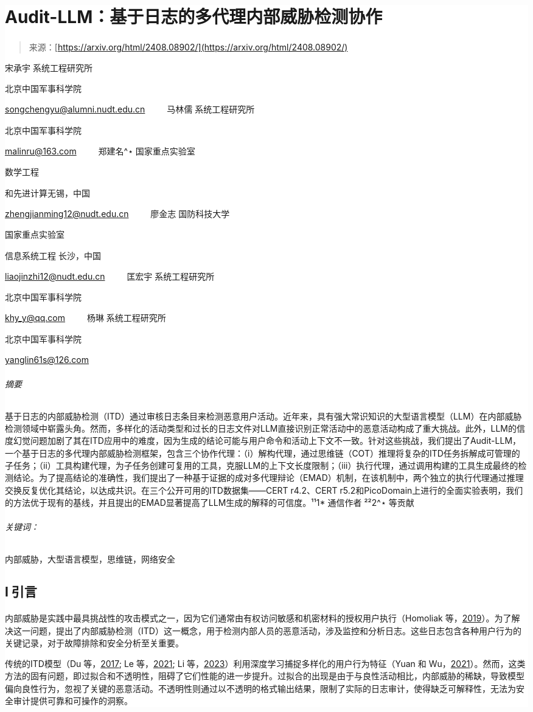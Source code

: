 

# Audit-LLM：基于日志的多代理内部威胁检测协作

> 来源：[https://arxiv.org/html/2408.08902/](https://arxiv.org/html/2408.08902/)

宋承宇 系统工程研究所

北京中国军事科学院

songchengyu@alumni.nudt.edu.cn    马林儒 系统工程研究所

北京中国军事科学院

malinru@163.com    郑建名^⋆ 国家重点实验室

数学工程

和先进计算无锡，中国

zhengjianming12@nudt.edu.cn    廖金志 国防科技大学

国家重点实验室

信息系统工程 长沙，中国

liaojinzhi12@nudt.edu.cn    匡宏宇 系统工程研究所

北京中国军事科学院

khy_y@qq.com    杨琳 系统工程研究所

北京中国军事科学院

yanglin61s@126.com

###### 摘要

基于日志的内部威胁检测（ITD）通过审核日志条目来检测恶意用户活动。近年来，具有强大常识知识的大型语言模型（LLM）在内部威胁检测领域中崭露头角。然而，多样化的活动类型和过长的日志文件对LLM直接识别正常活动中的恶意活动构成了重大挑战。此外，LLM的信度幻觉问题加剧了其在ITD应用中的难度，因为生成的结论可能与用户命令和活动上下文不一致。针对这些挑战，我们提出了Audit-LLM，一个基于日志的多代理内部威胁检测框架，包含三个协作代理：（i）解构代理，通过思维链（COT）推理将复杂的ITD任务拆解成可管理的子任务；（ii）工具构建代理，为子任务创建可复用的工具，克服LLM的上下文长度限制；（iii）执行代理，通过调用构建的工具生成最终的检测结论。为了提高结论的准确性，我们提出了一种基于证据的成对多代理辩论（EMAD）机制，在该机制中，两个独立的执行代理通过推理交换反复优化其结论，以达成共识。在三个公开可用的ITD数据集——CERT r4.2、CERT r5.2和PicoDomain上进行的全面实验表明，我们的方法优于现有的基线，并且提出的EMAD显著提高了LLM生成的解释的可信度。¹¹1* 通信作者 ²²2^⋆ 等贡献

###### 关键词：

内部威胁，大型语言模型，思维链，网络安全

## I 引言

内部威胁是实践中最具挑战性的攻击模式之一，因为它们通常由有权访问敏感和机密材料的授权用户执行（Homoliak 等，[2019](https://arxiv.org/html/2408.08902v1#bib.bib1)）。为了解决这一问题，提出了内部威胁检测（ITD）这一概念，用于检测内部人员的恶意活动，涉及监控和分析日志。这些日志包含各种用户行为的关键记录，对于故障排除和安全分析至关重要。

传统的ITD模型（Du 等，[2017](https://arxiv.org/html/2408.08902v1#bib.bib2); Le 等，[2021](https://arxiv.org/html/2408.08902v1#bib.bib3); Li 等，[2023](https://arxiv.org/html/2408.08902v1#bib.bib4)）利用深度学习捕捉多样化的用户行为特征（Yuan 和 Wu，[2021](https://arxiv.org/html/2408.08902v1#bib.bib5)）。然而，这类方法的固有问题，即过拟合和不透明性，阻碍了它们性能的进一步提升。过拟合的出现是由于与良性活动相比，内部威胁的稀缺，导致模型偏向良性行为，忽视了关键的恶意活动。不透明性则通过以不透明的格式输出结果，限制了实际的日志审计，使得缺乏可解释性，无法为安全审计提供可靠和可操作的洞察。
